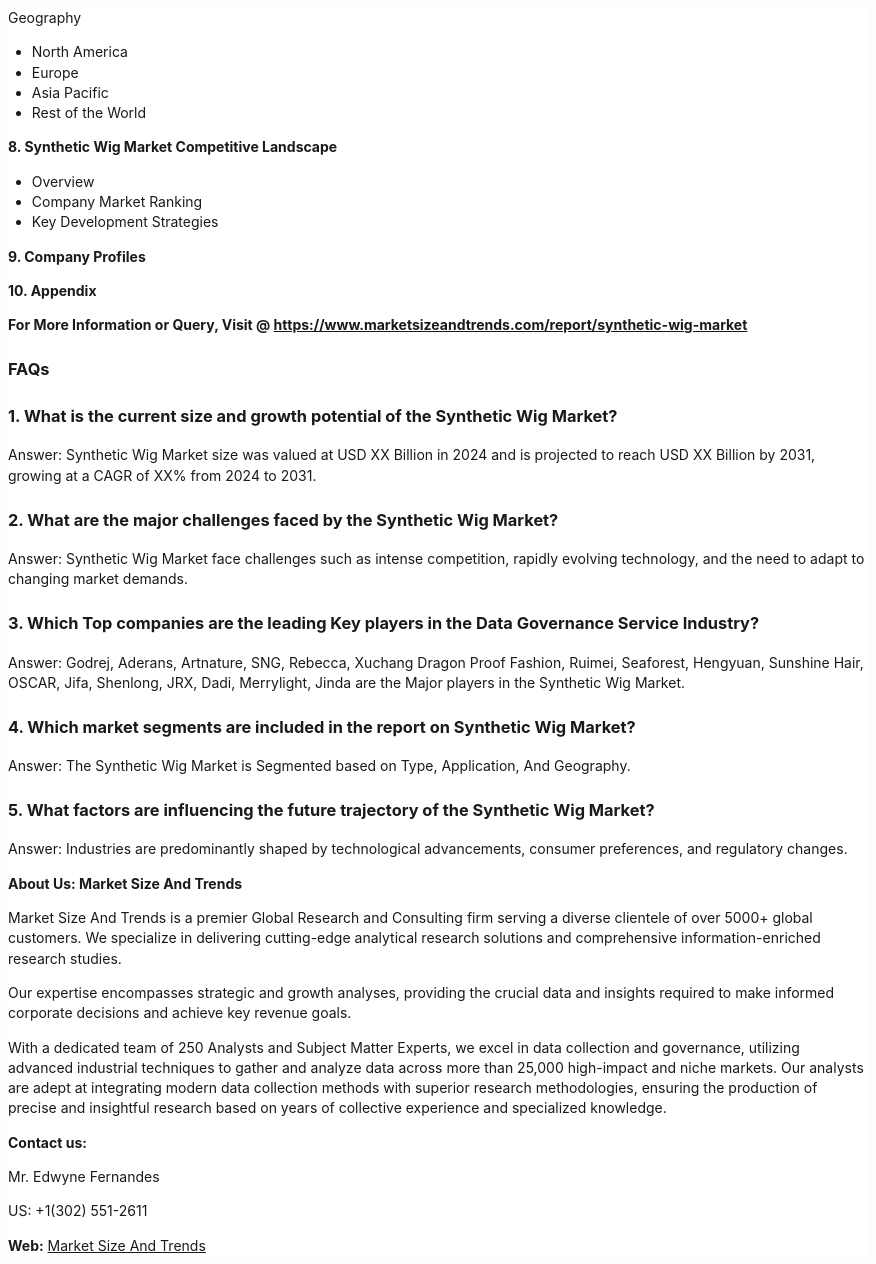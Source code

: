 Geography</span></strong></p></div><div class="" data-test-id=""><ul><li><span class="">North America</span></li><li><span class="">Europe</span></li><li><span class="">Asia Pacific</span></li><li><span class="">Rest of the World</span></li></ul></div><div class="" data-test-id=""><p><strong><span class="">8. Synthetic Wig Market Competitive Landscape</span></strong></p></div><div class="" data-test-id=""><ul><li><span class="">Overview</span></li><li><span class="">Company Market Ranking</span></li><li><span class="">Key Development Strategies</span></li></ul></div><div class="" data-test-id=""><p><strong><span class="">9. Company Profiles</span></strong></p></div><div class="" data-test-id=""><p><strong><span class="">10. Appendix</span></strong></p></div><div class="" data-test-id=""><p><strong><span class="">For More Information or Query, Visit @ <a href="https://www.marketsizeandtrends.com/report/synthetic-wig-market" target="_blank">https://www.marketsizeandtrends.com/report/synthetic-wig-market</a></span></strong></p></div><div class="" data-test-id=""><div class="article-main__content" data-test-id="publishing-text-block"><h3><strong><span class="">FAQs</span></strong></h3></div><div class="article-main__content" data-test-id="publishing-text-block"><h3><span class="">1. What is the current size and growth potential of the Synthetic Wig Market?</span></h3></div><div class="article-main__content" data-test-id="publishing-text-block"><p><span class="font-[700]">Answer</span><span class="">: Synthetic Wig Market size was valued at USD XX Billion in 2024 and is projected to reach USD XX Billion by 2031, growing at a CAGR of XX% from 2024 to 2031.</span></p></div><div class="article-main__content" data-test-id="publishing-text-block"><h3><span class="">2. What are the major challenges faced by the Synthetic Wig Market?</span></h3></div><div class="article-main__content" data-test-id="publishing-text-block"><p><span class="font-[700]">Answer</span><span class="">: Synthetic Wig Market face challenges such as intense competition, rapidly evolving technology, and the need to adapt to changing market demands.</span></p></div><div class="article-main__content" data-test-id="publishing-text-block"><h3><span class="">3. Which Top companies are the leading Key players in the Data Governance Service Industry?</span></h3></div><div class="article-main__content" data-test-id="publishing-text-block"><p><span class="font-[700]">Answer</span><span class="">: Godrej, Aderans, Artnature, SNG, Rebecca, Xuchang Dragon Proof Fashion, Ruimei, Seaforest, Hengyuan, Sunshine Hair, OSCAR, Jifa, Shenlong, JRX, Dadi, Merrylight, Jinda are the Major players in the Synthetic Wig Market.</span></p></div><div class="article-main__content" data-test-id="publishing-text-block"><h3><span class="">4. Which market segments are included in the report on Synthetic Wig Market?</span></h3></div><div class="article-main__content" data-test-id="publishing-text-block"><p><span class="font-[700]">Answer</span><span class="">: The Synthetic Wig Market is Segmented based on Type, Application, And Geography.</span></p></div><div class="article-main__content" data-test-id="publishing-text-block"><h3><span class="">5. What factors are influencing the future trajectory of the Synthetic Wig Market?</span></h3></div><div class="article-main__content" data-test-id="publishing-text-block"><p><span class="font-[700]">Answer:</span><span class="">&nbsp;Industries are predominantly shaped by technological advancements, consumer preferences, and regulatory changes.</span></p></div><p><strong><span class="">About Us: Market Size And Trends</span></strong></p></div><div class="" data-test-id=""><p><span class="">Market Size And Trends is a premier Global Research and Consulting firm serving a diverse clientele of over 5000+ global customers. We specialize in delivering cutting-edge analytical research solutions and comprehensive information-enriched research studies.</span></p></div><div class="" data-test-id=""><p><span class="">Our expertise encompasses strategic and growth analyses, providing the crucial data and insights required to make informed corporate decisions and achieve key revenue goals.</span></p></div><div class="" data-test-id=""><p><span class="">With a dedicated team of 250 Analysts and Subject Matter Experts, we excel in data collection and governance, utilizing advanced industrial techniques to gather and analyze data across more than 25,000 high-impact and niche markets. Our analysts are adept at integrating modern data collection methods with superior research methodologies, ensuring the production of precise and insightful research based on years of collective experience and specialized knowledge.</span></p></div><div class="" data-test-id=""><p><strong><span class="">Contact us:</span></strong></p></div><div class="" data-test-id=""><p><span class="">Mr. Edwyne Fernandes</span></p></div><div class="" data-test-id=""><p><span class="">US: +1(302) 551-2611<br /></span></p><p><span class=""><strong>Web:</strong> <a href="https://www.marketsizeandtrends.com/" target="_blank">Market Size And Trends</a></span></p></div>
